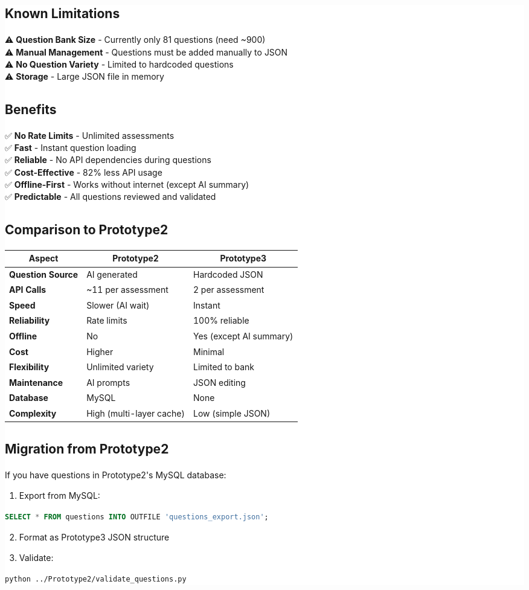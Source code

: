 ## Known Limitations

⚠️ **Question Bank Size** - Currently only 81 questions (need ~900)  
⚠️ **Manual Management** - Questions must be added manually to JSON  
⚠️ **No Question Variety** - Limited to hardcoded questions  
⚠️ **Storage** - Large JSON file in memory

## Benefits

✅ **No Rate Limits** - Unlimited assessments  
✅ **Fast** - Instant question loading  
✅ **Reliable** - No API dependencies during questions  
✅ **Cost-Effective** - 82% less API usage  
✅ **Offline-First** - Works without internet (except AI summary)  
✅ **Predictable** - All questions reviewed and validated

## Comparison to Prototype2

| Aspect              | Prototype2               | Prototype3              |
| ------------------- | ------------------------ | ----------------------- |
| **Question Source** | AI generated             | Hardcoded JSON          |
| **API Calls**       | ~11 per assessment       | 2 per assessment        |
| **Speed**           | Slower (AI wait)         | Instant                 |
| **Reliability**     | Rate limits              | 100% reliable           |
| **Offline**         | No                       | Yes (except AI summary) |
| **Cost**            | Higher                   | Minimal                 |
| **Flexibility**     | Unlimited variety        | Limited to bank         |
| **Maintenance**     | AI prompts               | JSON editing            |
| **Database**        | MySQL                    | None                    |
| **Complexity**      | High (multi-layer cache) | Low (simple JSON)       |

## Migration from Prototype2

If you have questions in Prototype2's MySQL database:

1. Export from MySQL:

```sql
SELECT * FROM questions INTO OUTFILE 'questions_export.json';
```

2. Format as Prototype3 JSON structure

3. Validate:

```bash
python ../Prototype2/validate_questions.py
```
